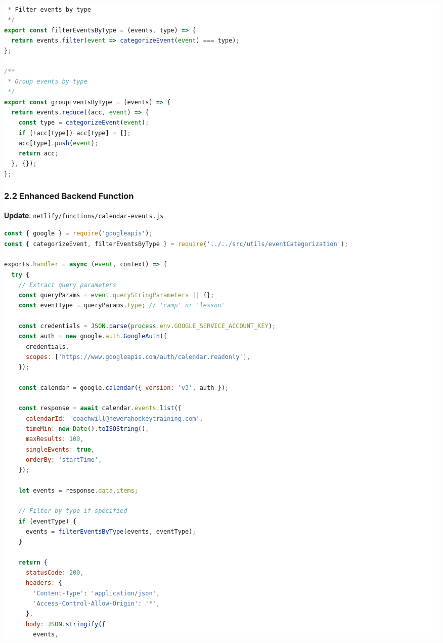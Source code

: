```javascript
 * Filter events by type
 */
export const filterEventsByType = (events, type) => {
  return events.filter(event => categorizeEvent(event) === type);
};

/**
 * Group events by type
 */
export const groupEventsByType = (events) => {
  return events.reduce((acc, event) => {
    const type = categorizeEvent(event);
    if (!acc[type]) acc[type] = [];
    acc[type].push(event);
    return acc;
  }, {});
};
```

### 2.2 Enhanced Backend Function

**Update**: `netlify/functions/calendar-events.js`

```javascript
const { google } = require('googleapis');
const { categorizeEvent, filterEventsByType } = require('../../src/utils/eventCategorization');

exports.handler = async (event, context) => {
  try {
    // Extract query parameters
    const queryParams = event.queryStringParameters || {};
    const eventType = queryParams.type; // 'camp' or 'lesson'

    const credentials = JSON.parse(process.env.GOOGLE_SERVICE_ACCOUNT_KEY);
    const auth = new google.auth.GoogleAuth({
      credentials,
      scopes: ['https://www.googleapis.com/auth/calendar.readonly'],
    });

    const calendar = google.calendar({ version: 'v3', auth });

    const response = await calendar.events.list({
      calendarId: 'coachwill@newerahockeytraining.com',
      timeMin: new Date().toISOString(),
      maxResults: 100,
      singleEvents: true,
      orderBy: 'startTime',
    });

    let events = response.data.items;

    // Filter by type if specified
    if (eventType) {
      events = filterEventsByType(events, eventType);
    }

    return {
      statusCode: 200,
      headers: {
        'Content-Type': 'application/json',
        'Access-Control-Allow-Origin': '*',
      },
      body: JSON.stringify({
        events,
```